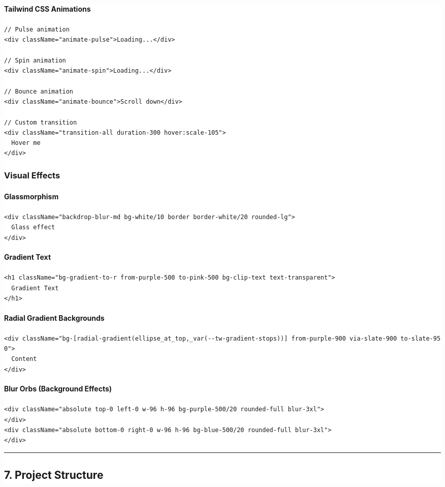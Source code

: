 #### Tailwind CSS Animations
```tsx
// Pulse animation
<div className="animate-pulse">Loading...</div>

// Spin animation
<div className="animate-spin">Loading...</div>

// Bounce animation
<div className="animate-bounce">Scroll down</div>

// Custom transition
<div className="transition-all duration-300 hover:scale-105">
  Hover me
</div>
```

### Visual Effects

#### Glassmorphism
```tsx
<div className="backdrop-blur-md bg-white/10 border border-white/20 rounded-lg">
  Glass effect
</div>
```

#### Gradient Text
```tsx
<h1 className="bg-gradient-to-r from-purple-500 to-pink-500 bg-clip-text text-transparent">
  Gradient Text
</h1>
```

#### Radial Gradient Backgrounds
```tsx
<div className="bg-[radial-gradient(ellipse_at_top,_var(--tw-gradient-stops))] from-purple-900 via-slate-900 to-slate-950">
  Content
</div>
```

#### Blur Orbs (Background Effects)
```tsx
<div className="absolute top-0 left-0 w-96 h-96 bg-purple-500/20 rounded-full blur-3xl">
</div>
<div className="absolute bottom-0 right-0 w-96 h-96 bg-blue-500/20 rounded-full blur-3xl">
</div>
```

---

## 7. Project Structure
